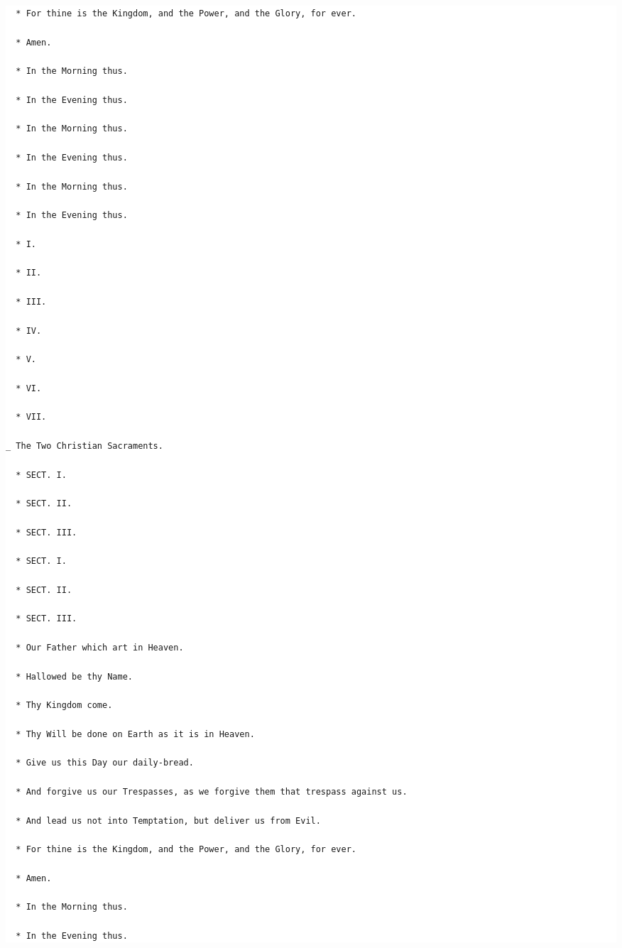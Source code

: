       * For thine is the Kingdom, and the Power, and the Glory, for ever.

      * Amen.

      * In the Morning thus.

      * In the Evening thus.

      * In the Morning thus.

      * In the Evening thus.

      * In the Morning thus.

      * In the Evening thus.

      * I.

      * II.

      * III.

      * IV.

      * V.

      * VI.

      * VII.

    _ The Two Christian Sacraments.

      * SECT. I.

      * SECT. II.

      * SECT. III.

      * SECT. I.

      * SECT. II.

      * SECT. III.

      * Our Father which art in Heaven.

      * Hallowed be thy Name.

      * Thy Kingdom come.

      * Thy Will be done on Earth as it is in Heaven.

      * Give us this Day our daily-bread.

      * And forgive us our Trespasses, as we forgive them that trespass against us.

      * And lead us not into Temptation, but deliver us from Evil.

      * For thine is the Kingdom, and the Power, and the Glory, for ever.

      * Amen.

      * In the Morning thus.

      * In the Evening thus.

